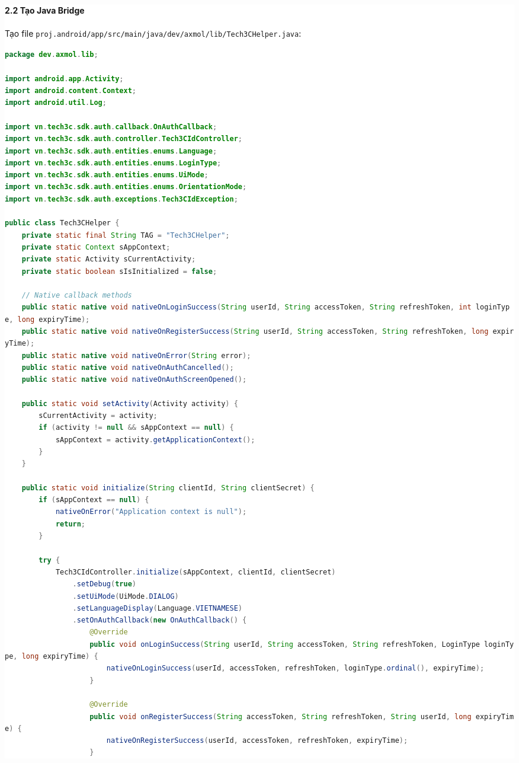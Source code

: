 #### 2.2 Tạo Java Bridge
Tạo file `proj.android/app/src/main/java/dev/axmol/lib/Tech3CHelper.java`:

```java
package dev.axmol.lib;

import android.app.Activity;
import android.content.Context;
import android.util.Log;

import vn.tech3c.sdk.auth.callback.OnAuthCallback;
import vn.tech3c.sdk.auth.controller.Tech3CIdController;
import vn.tech3c.sdk.auth.entities.enums.Language;
import vn.tech3c.sdk.auth.entities.enums.LoginType;
import vn.tech3c.sdk.auth.entities.enums.UiMode;
import vn.tech3c.sdk.auth.entities.enums.OrientationMode;
import vn.tech3c.sdk.auth.exceptions.Tech3CIdException;

public class Tech3CHelper {
    private static final String TAG = "Tech3CHelper";
    private static Context sAppContext;
    private static Activity sCurrentActivity;
    private static boolean sIsInitialized = false;
    
    // Native callback methods
    public static native void nativeOnLoginSuccess(String userId, String accessToken, String refreshToken, int loginType, long expiryTime);
    public static native void nativeOnRegisterSuccess(String userId, String accessToken, String refreshToken, long expiryTime);
    public static native void nativeOnError(String error);
    public static native void nativeOnAuthCancelled();
    public static native void nativeOnAuthScreenOpened();
    
    public static void setActivity(Activity activity) {
        sCurrentActivity = activity;
        if (activity != null && sAppContext == null) {
            sAppContext = activity.getApplicationContext();
        }
    }
    
    public static void initialize(String clientId, String clientSecret) {
        if (sAppContext == null) {
            nativeOnError("Application context is null");
            return;
        }
        
        try {
            Tech3CIdController.initialize(sAppContext, clientId, clientSecret)
                .setDebug(true)
                .setUiMode(UiMode.DIALOG)
                .setLanguageDisplay(Language.VIETNAMESE)
                .setOnAuthCallback(new OnAuthCallback() {
                    @Override
                    public void onLoginSuccess(String userId, String accessToken, String refreshToken, LoginType loginType, long expiryTime) {
                        nativeOnLoginSuccess(userId, accessToken, refreshToken, loginType.ordinal(), expiryTime);
                    }
                    
                    @Override
                    public void onRegisterSuccess(String accessToken, String refreshToken, String userId, long expiryTime) {
                        nativeOnRegisterSuccess(userId, accessToken, refreshToken, expiryTime);
                    }
```